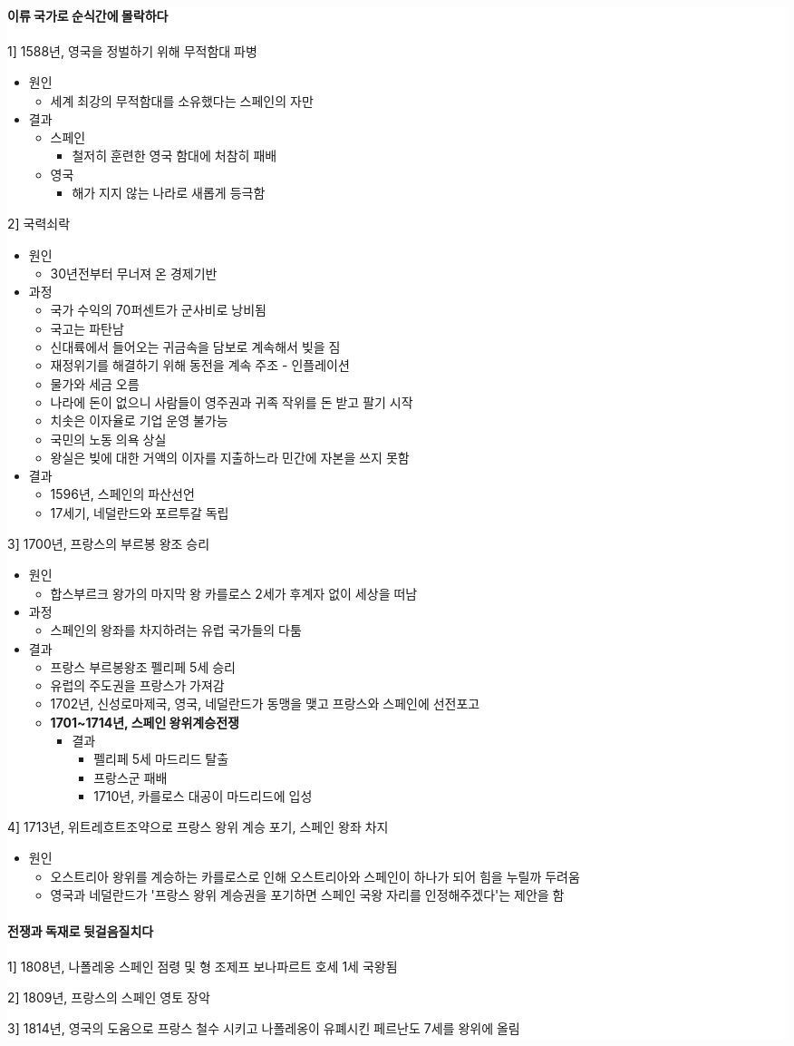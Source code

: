#### 이류 국가로 순식간에 몰락하다
1] 1588년, 영국을 정벌하기 위해 무적함대 파병
- 원인
	- 세계 최강의 무적함대를 소유했다는 스페인의 자만
- 결과
	- 스페인
		- 철저히 훈련한 영국 함대에 처참히 패배
	- 영국
		- 해가 지지 않는 나라로 새롭게 등극함

2] 국력쇠락
- 원인
	- 30년전부터 무너져 온 경제기반
- 과정
	- 국가 수익의 70퍼센트가 군사비로 낭비됨
	- 국고는 파탄남
	- 신대륙에서 들어오는 귀금속을 담보로 계속해서 빚을 짐
	- 재정위기를 해결하기 위해 동전을 계속 주조 - 인플레이션
	- 물가와 세금 오름
	- 나라에 돈이 없으니 사람들이 영주권과 귀족 작위를 돈 받고 팔기 시작
	- 치솟은 이자율로 기업 운영 불가능
	- 국민의 노동 의욕 상실
	- 왕실은 빚에 대한 거액의 이자를 지출하느라 민간에 자본을 쓰지 못함
- 결과
	- 1596년, 스페인의 파산선언
	- 17세기, 네덜란드와 포르투갈 독립

3] 1700년, 프랑스의 부르봉 왕조 승리
- 원인
	- 합스부르크 왕가의 마지막 왕 카를로스 2세가 후계자 없이 세상을 떠남
- 과정
	- 스페인의 왕좌를 차지하려는 유럽 국가들의 다툼
- 결과
	- 프랑스 부르봉왕조 펠리페 5세 승리
	- 유럽의 주도권을 프랑스가 가져감
	- 1702년, 신성로마제국, 영국, 네덜란드가 동맹을 맺고 프랑스와 스페인에 선전포고
	- **1701~1714년, 스페인 왕위계승전쟁**
		- 결과
			- 펠리페 5세 마드리드 탈출 
			- 프랑스군 패배
			- 1710년, 카를로스 대공이 마드리드에 입성

4] 1713년, 위트레흐트조약으로 프랑스 왕위 계승 포기, 스페인 왕좌 차지
- 원인
	- 오스트리아 왕위를 계승하는 카를로스로 인해 오스트리아와 스페인이 하나가 되어 힘을 누릴까 두려움
	- 영국과 네덜란드가 '프랑스 왕위 계승권을 포기하면 스페인 국왕 자리를 인정해주겠다'는 제안을 함

#### 전쟁과 독재로 뒷걸음질치다
1] 1808년, 나폴레옹 스페인 점령 및 형 조제프 보나파르트 호세 1세 국왕됨

2] 1809년, 프랑스의 스페인 영토 장악

3] 1814년, 영국의 도움으로 프랑스 철수 시키고 나폴레옹이 유폐시킨 페르난도 7세를 왕위에 올림
